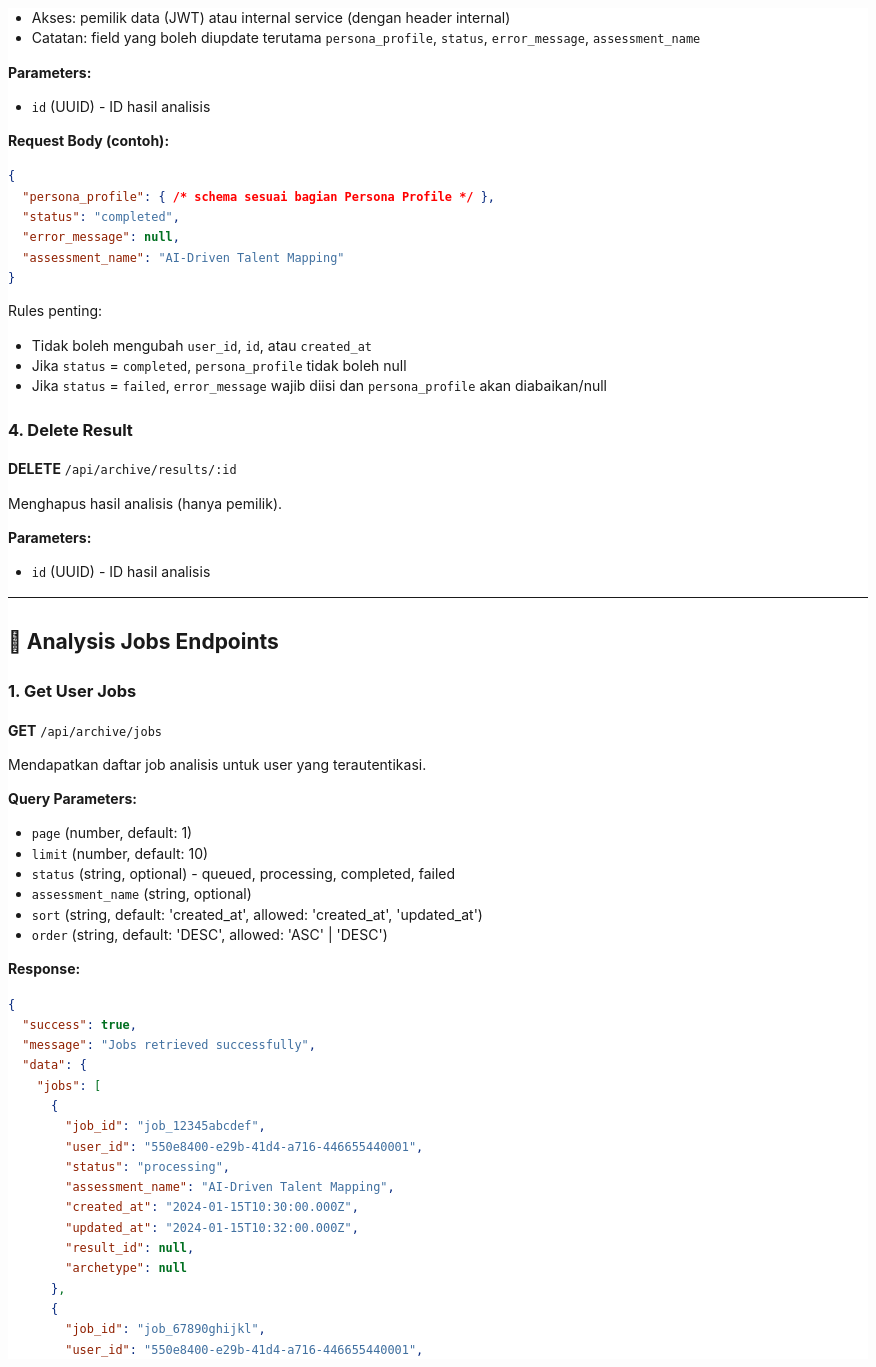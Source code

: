 - Akses: pemilik data (JWT) atau internal service (dengan header internal)
- Catatan: field yang boleh diupdate terutama `persona_profile`, `status`, `error_message`, `assessment_name`

**Parameters:**
- `id` (UUID) - ID hasil analisis

**Request Body (contoh):**
```json
{
  "persona_profile": { /* schema sesuai bagian Persona Profile */ },
  "status": "completed",
  "error_message": null,
  "assessment_name": "AI-Driven Talent Mapping"
}
```

Rules penting:
- Tidak boleh mengubah `user_id`, `id`, atau `created_at`
- Jika `status` = `completed`, `persona_profile` tidak boleh null
- Jika `status` = `failed`, `error_message` wajib diisi dan `persona_profile` akan diabaikan/null

### 4. Delete Result
**DELETE** `/api/archive/results/:id`

Menghapus hasil analisis (hanya pemilik).

**Parameters:**
- `id` (UUID) - ID hasil analisis

---

## 🔄 Analysis Jobs Endpoints

### 1. Get User Jobs
**GET** `/api/archive/jobs`

Mendapatkan daftar job analisis untuk user yang terautentikasi.

**Query Parameters:**
- `page` (number, default: 1)
- `limit` (number, default: 10)
- `status` (string, optional) - queued, processing, completed, failed
- `assessment_name` (string, optional)
- `sort` (string, default: 'created_at', allowed: 'created_at', 'updated_at')
- `order` (string, default: 'DESC', allowed: 'ASC' | 'DESC')

**Response:**
```json
{
  "success": true,
  "message": "Jobs retrieved successfully",
  "data": {
    "jobs": [
      {
        "job_id": "job_12345abcdef",
        "user_id": "550e8400-e29b-41d4-a716-446655440001",
        "status": "processing",
        "assessment_name": "AI-Driven Talent Mapping",
        "created_at": "2024-01-15T10:30:00.000Z",
        "updated_at": "2024-01-15T10:32:00.000Z",
        "result_id": null,
        "archetype": null
      },
      {
        "job_id": "job_67890ghijkl",
        "user_id": "550e8400-e29b-41d4-a716-446655440001",
```
